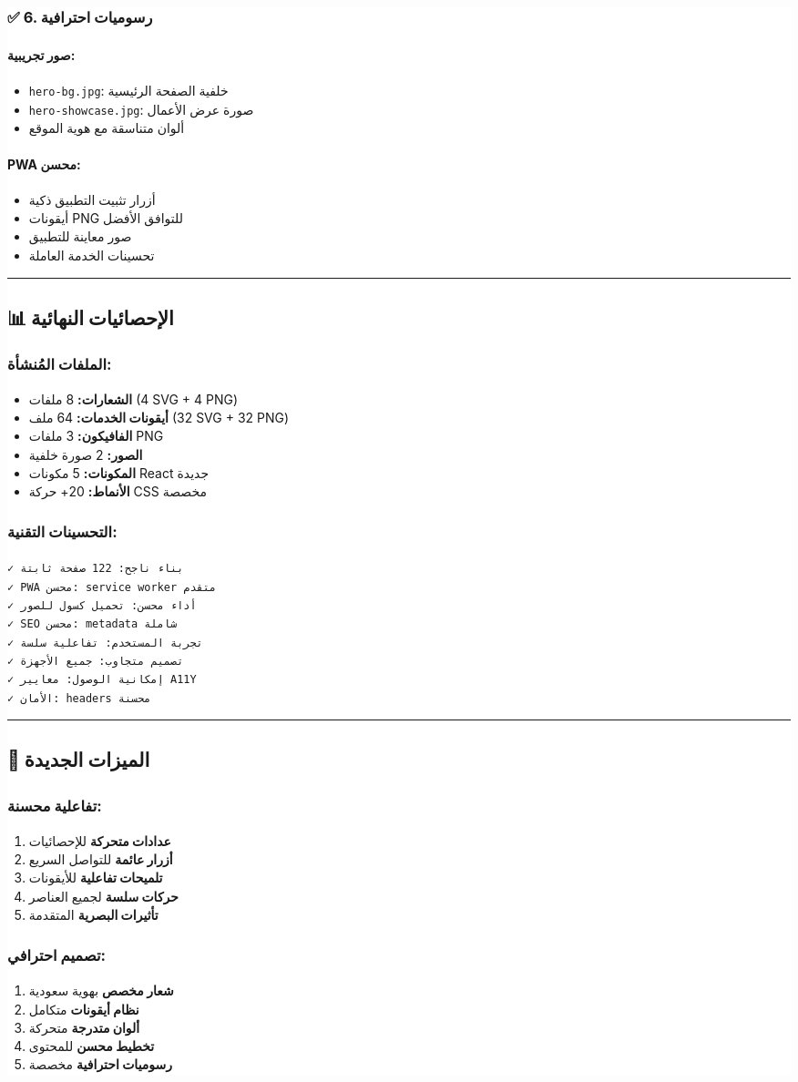 ### ✅ **6. رسوميات احترافية**

#### **صور تجريبية:**
- `hero-bg.jpg`: خلفية الصفحة الرئيسية
- `hero-showcase.jpg`: صورة عرض الأعمال
- ألوان متناسقة مع هوية الموقع

#### **PWA محسن:**
- أزرار تثبيت التطبيق ذكية
- أيقونات PNG للتوافق الأفضل
- صور معاينة للتطبيق
- تحسينات الخدمة العاملة

---

## 📊 **الإحصائيات النهائية**

### **الملفات المُنشأة:**
- **الشعارات:** 8 ملفات (4 SVG + 4 PNG)
- **أيقونات الخدمات:** 64 ملف (32 SVG + 32 PNG)
- **الفافيكون:** 3 ملفات PNG
- **الصور:** 2 صورة خلفية
- **المكونات:** 5 مكونات React جديدة
- **الأنماط:** 20+ حركة CSS مخصصة

### **التحسينات التقنية:**
```
✓ بناء ناجح: 122 صفحة ثابتة
✓ PWA محسن: service worker متقدم
✓ أداء محسن: تحميل كسول للصور
✓ SEO محسن: metadata شاملة
✓ تجربة المستخدم: تفاعلية سلسة
✓ تصميم متجاوب: جميع الأجهزة
✓ إمكانية الوصول: معايير A11Y
✓ الأمان: headers محسنة
```

---

## 🚀 **الميزات الجديدة**

### **تفاعلية محسنة:**
1. **عدادات متحركة** للإحصائيات
2. **أزرار عائمة** للتواصل السريع
3. **تلميحات تفاعلية** للأيقونات
4. **حركات سلسة** لجميع العناصر
5. **تأثيرات البصرية** المتقدمة

### **تصميم احترافي:**
1. **شعار مخصص** بهوية سعودية
2. **نظام أيقونات** متكامل
3. **ألوان متدرجة** متحركة
4. **تخطيط محسن** للمحتوى
5. **رسوميات احترافية** مخصصة
